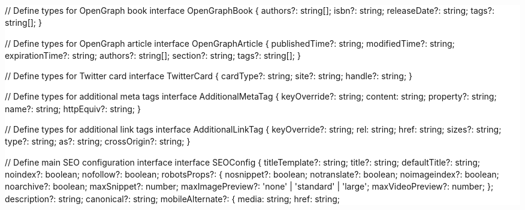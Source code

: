 // Define types for OpenGraph book
interface OpenGraphBook {
  authors?: string[];
  isbn?: string;
  releaseDate?: string;
  tags?: string[];
}

// Define types for OpenGraph article
interface OpenGraphArticle {
  publishedTime?: string;
  modifiedTime?: string;
  expirationTime?: string;
  authors?: string[];
  section?: string;
  tags?: string[];
}

// Define types for Twitter card
interface TwitterCard {
  cardType?: string;
  site?: string;
  handle?: string;
}

// Define types for additional meta tags
interface AdditionalMetaTag {
  keyOverride?: string;
  content: string;
  property?: string;
  name?: string;
  httpEquiv?: string;
}

// Define types for additional link tags
interface AdditionalLinkTag {
  keyOverride?: string;
  rel: string;
  href: string;
  sizes?: string;
  type?: string;
  as?: string;
  crossOrigin?: string;
}

// Define main SEO configuration interface
interface SEOConfig {
  titleTemplate?: string;
  title?: string;
  defaultTitle?: string;
  noindex?: boolean;
  nofollow?: boolean;
  robotsProps?: {
    nosnippet?: boolean;
    notranslate?: boolean;
    noimageindex?: boolean;
    noarchive?: boolean;
    maxSnippet?: number;
    maxImagePreview?: 'none' | 'standard' | 'large';
    maxVideoPreview?: number;
  };
  description?: string;
  canonical?: string;
  mobileAlternate?: {
    media: string;
    href: string;